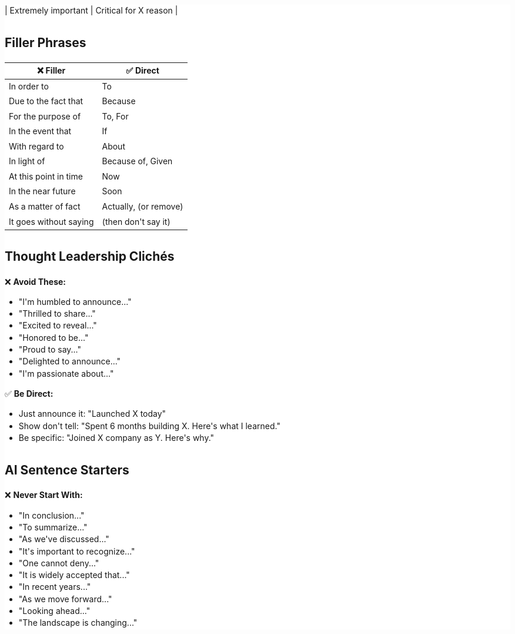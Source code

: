 | Extremely important | Critical for X reason |

## Filler Phrases

| ❌ Filler | ✅ Direct |
|-----------|-----------|
| In order to | To |
| Due to the fact that | Because |
| For the purpose of | To, For |
| In the event that | If |
| With regard to | About |
| In light of | Because of, Given |
| At this point in time | Now |
| In the near future | Soon |
| As a matter of fact | Actually, (or remove) |
| It goes without saying | (then don't say it) |

## Thought Leadership Clichés

❌ **Avoid These:**
- "I'm humbled to announce..."
- "Thrilled to share..."
- "Excited to reveal..."
- "Honored to be..."
- "Proud to say..."
- "Delighted to announce..."
- "I'm passionate about..."

✅ **Be Direct:**
- Just announce it: "Launched X today"
- Show don't tell: "Spent 6 months building X. Here's what I learned."
- Be specific: "Joined X company as Y. Here's why."

## AI Sentence Starters

❌ **Never Start With:**
- "In conclusion..."
- "To summarize..."
- "As we've discussed..."
- "It's important to recognize..."
- "One cannot deny..."
- "It is widely accepted that..."
- "In recent years..."
- "As we move forward..."
- "Looking ahead..."
- "The landscape is changing..."
